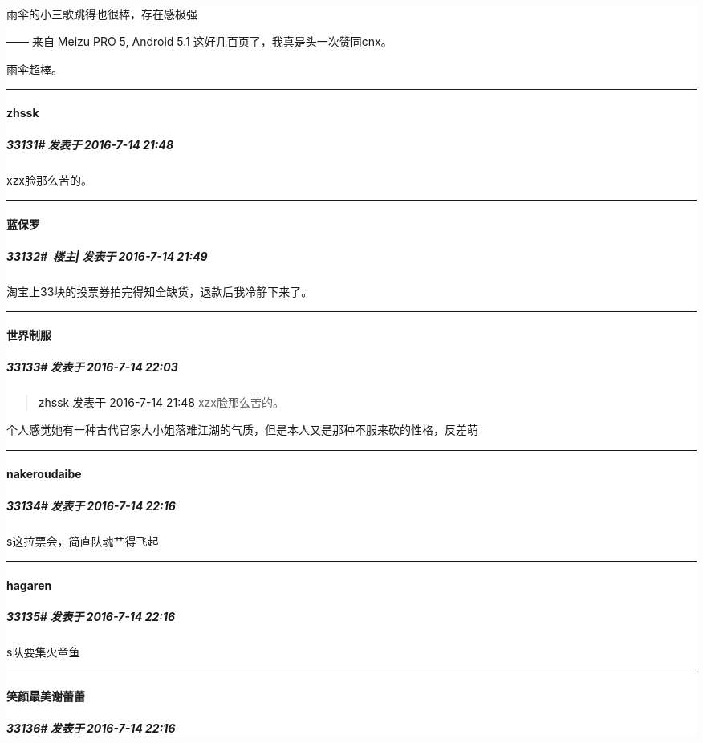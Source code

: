 雨伞的小三歌跳得也很棒，存在感极强


—— 来自 Meizu PRO 5, Android 5.1</blockquote>
这好几百页了，我真是头一次赞同cnx。


雨伞超棒。


*****

####  zhssk  
##### 33131#       发表于 2016-7-14 21:48


xzx脸那么苦的。


*****

####  蓝保罗  
##### 33132#         楼主| 发表于 2016-7-14 21:49


淘宝上33块的投票券拍完得知全缺货，退款后我冷静下来了。


*****

####  世界制服  
##### 33133#       发表于 2016-7-14 22:03


<blockquote><a href="httphttps://bbs.saraba1st.com/2b/forum.php?mod=redirect&amp;amp;goto=findpost&amp;amp;pid=32949281&amp;amp;ptid=1105387" target="_blank">zhssk 发表于 2016-7-14 21:48</a>
xzx脸那么苦的。</blockquote>
个人感觉她有一种古代官家大小姐落难江湖的气质，但是本人又是那种不服来砍的性格，反差萌


*****

####  nakeroudaibe  
##### 33134#       发表于 2016-7-14 22:16


s这拉票会，简直队魂艹得飞起


*****

####  hagaren  
##### 33135#       发表于 2016-7-14 22:16


s队要集火章鱼


*****

####  笑颜最美谢蕾蕾  
##### 33136#       发表于 2016-7-14 22:16
